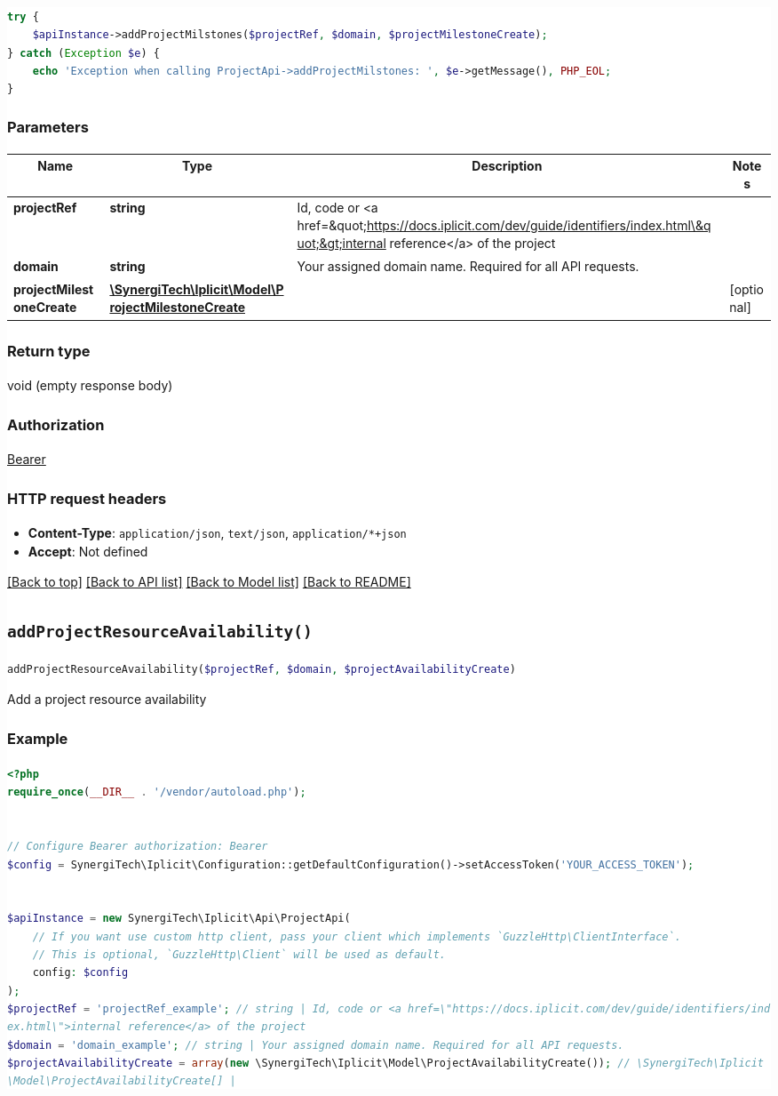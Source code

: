 ```php
try {
    $apiInstance->addProjectMilstones($projectRef, $domain, $projectMilestoneCreate);
} catch (Exception $e) {
    echo 'Exception when calling ProjectApi->addProjectMilstones: ', $e->getMessage(), PHP_EOL;
}
```

### Parameters

| Name | Type | Description  | Notes |
| ------------- | ------------- | ------------- | ------------- |
| **projectRef** | **string**| Id, code or &lt;a href&#x3D;\&quot;https://docs.iplicit.com/dev/guide/identifiers/index.html\&quot;&gt;internal reference&lt;/a&gt; of the project | |
| **domain** | **string**| Your assigned domain name. Required for all API requests. | |
| **projectMilestoneCreate** | [**\SynergiTech\Iplicit\Model\ProjectMilestoneCreate**](../Model/ProjectMilestoneCreate.md)|  | [optional] |

### Return type

void (empty response body)

### Authorization

[Bearer](../../README.md#Bearer)

### HTTP request headers

- **Content-Type**: `application/json`, `text/json`, `application/*+json`
- **Accept**: Not defined

[[Back to top]](#) [[Back to API list]](../../README.md#endpoints)
[[Back to Model list]](../../README.md#models)
[[Back to README]](../../README.md)

## `addProjectResourceAvailability()`

```php
addProjectResourceAvailability($projectRef, $domain, $projectAvailabilityCreate)
```

Add a project resource availability

### Example

```php
<?php
require_once(__DIR__ . '/vendor/autoload.php');


// Configure Bearer authorization: Bearer
$config = SynergiTech\Iplicit\Configuration::getDefaultConfiguration()->setAccessToken('YOUR_ACCESS_TOKEN');


$apiInstance = new SynergiTech\Iplicit\Api\ProjectApi(
    // If you want use custom http client, pass your client which implements `GuzzleHttp\ClientInterface`.
    // This is optional, `GuzzleHttp\Client` will be used as default.
    config: $config
);
$projectRef = 'projectRef_example'; // string | Id, code or <a href=\"https://docs.iplicit.com/dev/guide/identifiers/index.html\">internal reference</a> of the project
$domain = 'domain_example'; // string | Your assigned domain name. Required for all API requests.
$projectAvailabilityCreate = array(new \SynergiTech\Iplicit\Model\ProjectAvailabilityCreate()); // \SynergiTech\Iplicit\Model\ProjectAvailabilityCreate[] |
```
